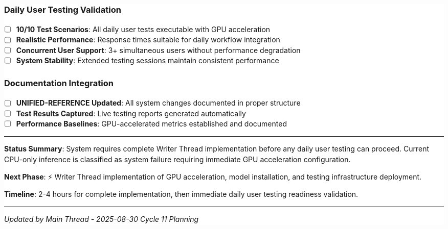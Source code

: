 ### **Daily User Testing Validation**  
- [ ] **10/10 Test Scenarios**: All daily user tests executable with GPU acceleration
- [ ] **Realistic Performance**: Response times suitable for daily workflow integration
- [ ] **Concurrent User Support**: 3+ simultaneous users without performance degradation
- [ ] **System Stability**: Extended testing sessions maintain consistent performance

### **Documentation Integration**
- [ ] **UNIFIED-REFERENCE Updated**: All system changes documented in proper structure
- [ ] **Test Results Captured**: Live testing reports generated automatically
- [ ] **Performance Baselines**: GPU-accelerated metrics established and documented

---

**Status Summary**: System requires complete Writer Thread implementation before any daily user testing can proceed. Current CPU-only inference is classified as system failure requiring immediate GPU acceleration configuration.

**Next Phase**: ⚡ Writer Thread implementation of GPU acceleration, model installation, and testing infrastructure deployment.

**Timeline**: 2-4 hours for complete implementation, then immediate daily user testing readiness validation.

---

*Updated by Main Thread - 2025-08-30 Cycle 11 Planning*